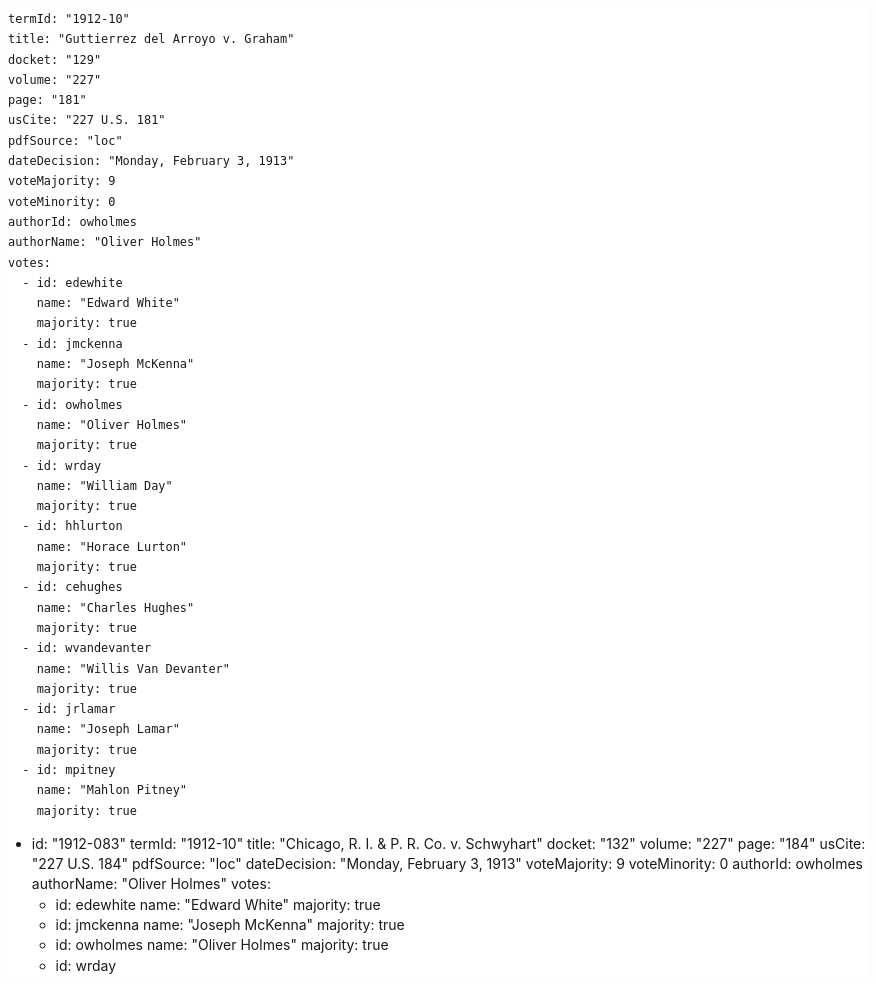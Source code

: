     termId: "1912-10"
    title: "Guttierrez del Arroyo v. Graham"
    docket: "129"
    volume: "227"
    page: "181"
    usCite: "227 U.S. 181"
    pdfSource: "loc"
    dateDecision: "Monday, February 3, 1913"
    voteMajority: 9
    voteMinority: 0
    authorId: owholmes
    authorName: "Oliver Holmes"
    votes:
      - id: edewhite
        name: "Edward White"
        majority: true
      - id: jmckenna
        name: "Joseph McKenna"
        majority: true
      - id: owholmes
        name: "Oliver Holmes"
        majority: true
      - id: wrday
        name: "William Day"
        majority: true
      - id: hhlurton
        name: "Horace Lurton"
        majority: true
      - id: cehughes
        name: "Charles Hughes"
        majority: true
      - id: wvandevanter
        name: "Willis Van Devanter"
        majority: true
      - id: jrlamar
        name: "Joseph Lamar"
        majority: true
      - id: mpitney
        name: "Mahlon Pitney"
        majority: true
  - id: "1912-083"
    termId: "1912-10"
    title: "Chicago, R. I. &amp; P. R. Co. v. Schwyhart"
    docket: "132"
    volume: "227"
    page: "184"
    usCite: "227 U.S. 184"
    pdfSource: "loc"
    dateDecision: "Monday, February 3, 1913"
    voteMajority: 9
    voteMinority: 0
    authorId: owholmes
    authorName: "Oliver Holmes"
    votes:
      - id: edewhite
        name: "Edward White"
        majority: true
      - id: jmckenna
        name: "Joseph McKenna"
        majority: true
      - id: owholmes
        name: "Oliver Holmes"
        majority: true
      - id: wrday